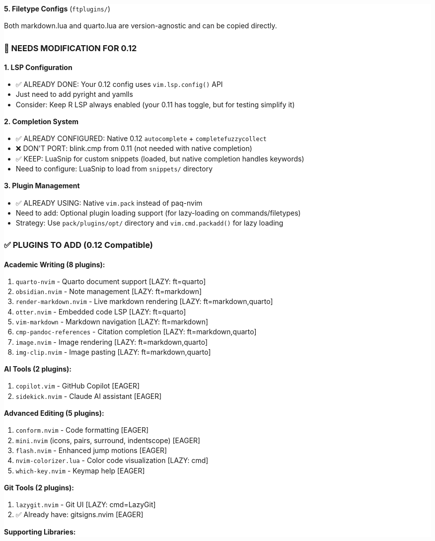**5. Filetype Configs** (`ftplugins/`)

Both markdown.lua and quarto.lua are version-agnostic and can be copied directly.

### 🔧 NEEDS MODIFICATION FOR 0.12

**1. LSP Configuration**

- ✅ ALREADY DONE: Your 0.12 config uses `vim.lsp.config()` API
- Just need to add pyright and yamlls
- Consider: Keep R LSP always enabled (your 0.11 has toggle, but for testing simplify it)

**2. Completion System**

- ✅ ALREADY CONFIGURED: Native 0.12 `autocomplete` + `completefuzzycollect`
- ❌ DON'T PORT: blink.cmp from 0.11 (not needed with native completion)
- ✅ KEEP: LuaSnip for custom snippets (loaded, but native completion handles keywords)
- Need to configure: LuaSnip to load from `snippets/` directory

**3. Plugin Management**

- ✅ ALREADY USING: Native `vim.pack` instead of paq-nvim
- Need to add: Optional plugin loading support (for lazy-loading on commands/filetypes)
- Strategy: Use `pack/plugins/opt/` directory and `vim.cmd.packadd()` for lazy loading

### ✅ PLUGINS TO ADD (0.12 Compatible)

**Academic Writing (8 plugins):**

1. `quarto-nvim` - Quarto document support [LAZY: ft=quarto]
1. `obsidian.nvim` - Note management [LAZY: ft=markdown]
1. `render-markdown.nvim` - Live markdown rendering [LAZY: ft=markdown,quarto]
1. `otter.nvim` - Embedded code LSP [LAZY: ft=quarto]
1. `vim-markdown` - Markdown navigation [LAZY: ft=markdown]
1. `cmp-pandoc-references` - Citation completion [LAZY: ft=markdown,quarto]
1. `image.nvim` - Image rendering [LAZY: ft=markdown,quarto]
1. `img-clip.nvim` - Image pasting [LAZY: ft=markdown,quarto]

**AI Tools (2 plugins):**

1. `copilot.vim` - GitHub Copilot [EAGER]
1. `sidekick.nvim` - Claude AI assistant [EAGER]

**Advanced Editing (5 plugins):**

1. `conform.nvim` - Code formatting [EAGER]
1. `mini.nvim` (icons, pairs, surround, indentscope) [EAGER]
1. `flash.nvim` - Enhanced jump motions [EAGER]
1. `nvim-colorizer.lua` - Color code visualization [LAZY: cmd]
1. `which-key.nvim` - Keymap help [EAGER]

**Git Tools (2 plugins):**

1. `lazygit.nvim` - Git UI [LAZY: cmd=LazyGit]
1. ✅ Already have: gitsigns.nvim [EAGER]

**Supporting Libraries:**

